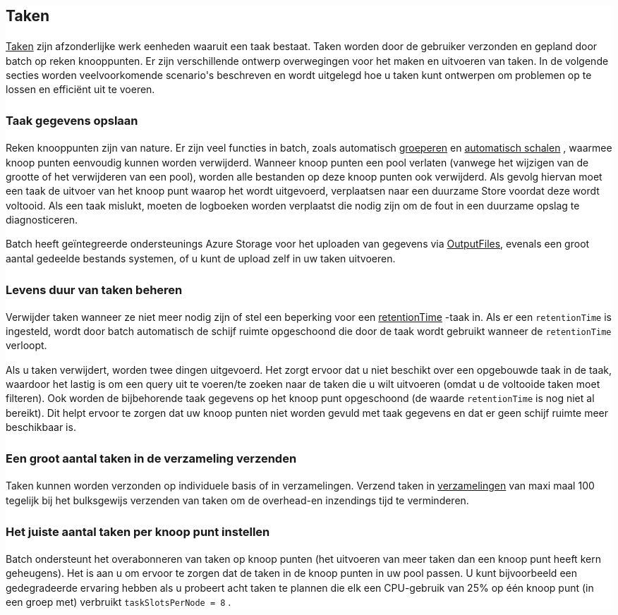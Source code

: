 ## <a name="tasks"></a>Taken

[Taken](jobs-and-tasks.md#tasks) zijn afzonderlijke werk eenheden waaruit een taak bestaat. Taken worden door de gebruiker verzonden en gepland door batch op reken knooppunten. Er zijn verschillende ontwerp overwegingen voor het maken en uitvoeren van taken. In de volgende secties worden veelvoorkomende scenario's beschreven en wordt uitgelegd hoe u taken kunt ontwerpen om problemen op te lossen en efficiënt uit te voeren.

### <a name="save-task-data"></a>Taak gegevens opslaan

Reken knooppunten zijn van nature. Er zijn veel functies in batch, zoals automatisch [groeperen](nodes-and-pools.md#autopools) en [automatisch schalen](nodes-and-pools.md#automatic-scaling-policy) , waarmee knoop punten eenvoudig kunnen worden verwijderd. Wanneer knoop punten een pool verlaten (vanwege het wijzigen van de grootte of het verwijderen van een pool), worden alle bestanden op deze knoop punten ook verwijderd. Als gevolg hiervan moet een taak de uitvoer van het knoop punt waarop het wordt uitgevoerd, verplaatsen naar een duurzame Store voordat deze wordt voltooid. Als een taak mislukt, moeten de logboeken worden verplaatst die nodig zijn om de fout in een duurzame opslag te diagnosticeren.

Batch heeft geïntegreerde ondersteunings Azure Storage voor het uploaden van gegevens via [OutputFiles](batch-task-output-files.md), evenals een groot aantal gedeelde bestands systemen, of u kunt de upload zelf in uw taken uitvoeren.

### <a name="manage-task-lifetime"></a>Levens duur van taken beheren

Verwijder taken wanneer ze niet meer nodig zijn of stel een beperking voor een [retentionTime](/dotnet/api/microsoft.azure.batch.taskconstraints.retentiontime) -taak in. Als er een `retentionTime` is ingesteld, wordt door batch automatisch de schijf ruimte opgeschoond die door de taak wordt gebruikt wanneer de `retentionTime` verloopt.

Als u taken verwijdert, worden twee dingen uitgevoerd. Het zorgt ervoor dat u niet beschikt over een opgebouwde taak in de taak, waardoor het lastig is om een query uit te voeren/te zoeken naar de taken die u wilt uitvoeren (omdat u de voltooide taken moet filteren). Ook worden de bijbehorende taak gegevens op het knoop punt opgeschoond (de waarde `retentionTime` is nog niet al bereikt). Dit helpt ervoor te zorgen dat uw knoop punten niet worden gevuld met taak gegevens en dat er geen schijf ruimte meer beschikbaar is.

### <a name="submit-large-numbers-of-tasks-in-collection"></a>Een groot aantal taken in de verzameling verzenden

Taken kunnen worden verzonden op individuele basis of in verzamelingen. Verzend taken in [verzamelingen](/rest/api/batchservice/task/addcollection) van maxi maal 100 tegelijk bij het bulksgewijs verzenden van taken om de overhead-en inzendings tijd te verminderen.

### <a name="set-max-tasks-per-node-appropriately"></a>Het juiste aantal taken per knoop punt instellen

Batch ondersteunt het overabonneren van taken op knoop punten (het uitvoeren van meer taken dan een knoop punt heeft kern geheugens). Het is aan u om ervoor te zorgen dat de taken in de knoop punten in uw pool passen. U kunt bijvoorbeeld een gedegradeerde ervaring hebben als u probeert acht taken te plannen die elk een CPU-gebruik van 25% op één knoop punt (in een groep met) verbruikt `taskSlotsPerNode = 8` .
